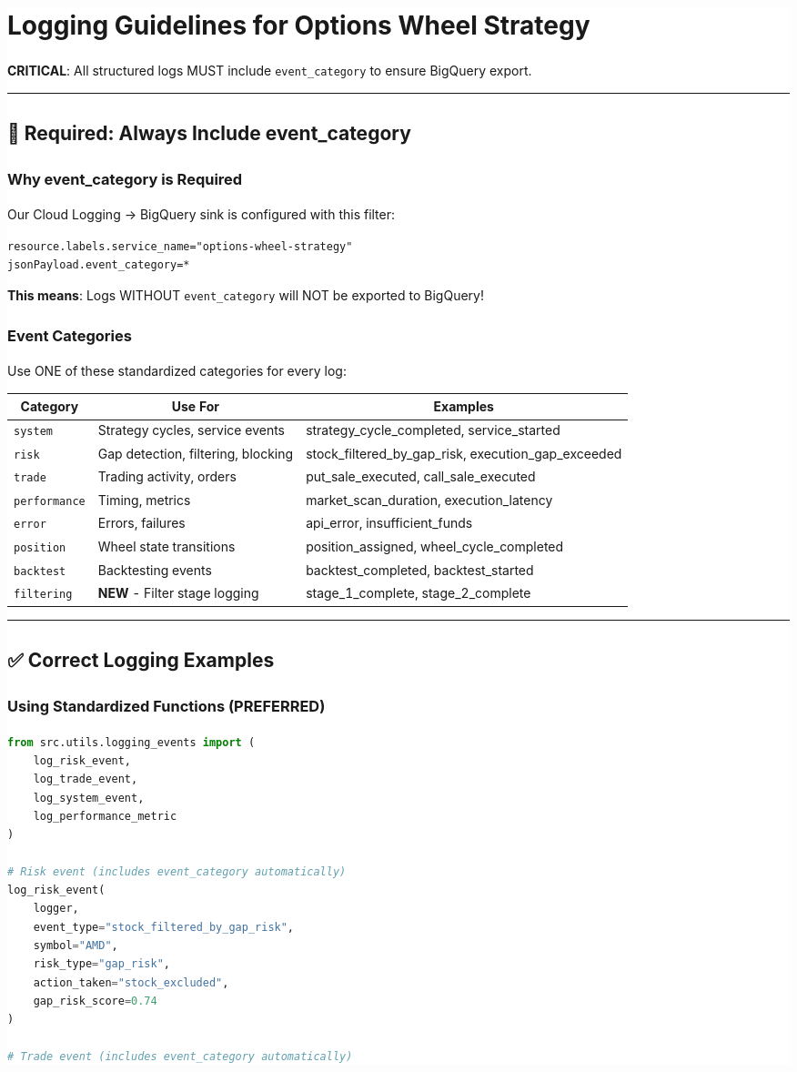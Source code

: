 # Logging Guidelines for Options Wheel Strategy

**CRITICAL**: All structured logs MUST include `event_category` to ensure BigQuery export.

---

## 🚨 Required: Always Include event_category

### Why event_category is Required

Our Cloud Logging → BigQuery sink is configured with this filter:
```
resource.labels.service_name="options-wheel-strategy"
jsonPayload.event_category=*
```

**This means**: Logs WITHOUT `event_category` will NOT be exported to BigQuery!

### Event Categories

Use ONE of these standardized categories for every log:

| Category | Use For | Examples |
|----------|---------|----------|
| `system` | Strategy cycles, service events | strategy_cycle_completed, service_started |
| `risk` | Gap detection, filtering, blocking | stock_filtered_by_gap_risk, execution_gap_exceeded |
| `trade` | Trading activity, orders | put_sale_executed, call_sale_executed |
| `performance` | Timing, metrics | market_scan_duration, execution_latency |
| `error` | Errors, failures | api_error, insufficient_funds |
| `position` | Wheel state transitions | position_assigned, wheel_cycle_completed |
| `backtest` | Backtesting events | backtest_completed, backtest_started |
| `filtering` | **NEW** - Filter stage logging | stage_1_complete, stage_2_complete |

---

## ✅ Correct Logging Examples

### Using Standardized Functions (PREFERRED)

```python
from src.utils.logging_events import (
    log_risk_event,
    log_trade_event,
    log_system_event,
    log_performance_metric
)

# Risk event (includes event_category automatically)
log_risk_event(
    logger,
    event_type="stock_filtered_by_gap_risk",
    symbol="AMD",
    risk_type="gap_risk",
    action_taken="stock_excluded",
    gap_risk_score=0.74
)

# Trade event (includes event_category automatically)
```